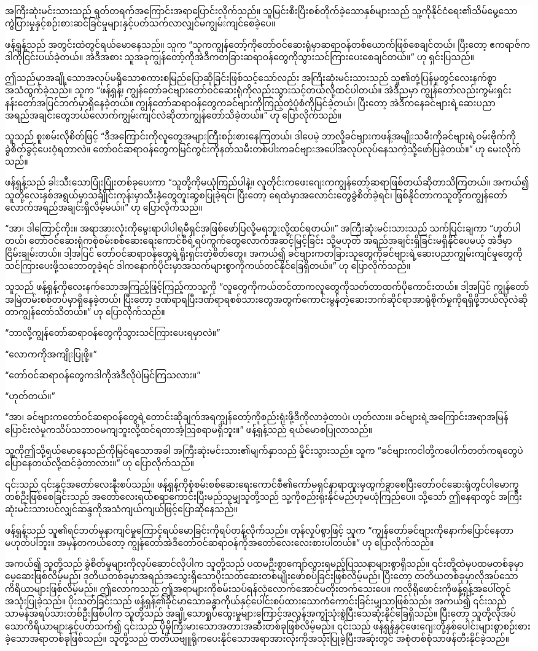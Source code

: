 အကြီးဆုံးမင်းသားသည် ရုတ်တရက်အကြောင်းအရာပြောင်းလိုက်သည်။ သူမြင်းစီးပြီးစစ်တိုက်ခဲ့သောနှစ်များသည် သူ့ကိုနိုင်ငံရေး၏သိမ်မွေ့သောကွဲပြားမှုနှင့်စဉ်းစားဆင်ခြင်မှုများနှင့်ပတ်သက်လာလျှင်မကျွမ်းကျင်စေခဲ့ပေ။

ဖန့်ရှန့်သည် အတွင်းထဲတွင်ရယ်မောနေသည်။ သူက “သူကကျွန်တော့်ကိုတော်ဝင်ဆေးရုံမှာဆရာဝန်တစ်ယောက်ဖြစ်စေချင်တယ်၊ ပြီးတော့ ဧကရာဇ်ကဒါကိုငြင်းပယ်ခဲ့တယ်။ အဲဒီအစား သူအခုကျွန်တော့်ကိုအဲဒီကတခြားဆရာဝန်တွေကိုသွားသင်ကြားပေးစေချင်တယ်။” ဟု ရှင်းပြသည်။

ဤသည်မှာအချို့သောအလုပ်မရှိသောစကားစမြည်ပြောဆိုခြင်းဖြစ်သင့်သော်လည်း အကြီးဆုံးမင်းသားသည် သူ၏တုံ့ပြန်မှုတွင်လေးနက်စွာအသံထွက်ခဲ့သည်။ သူက “ဖန့်ရှန့်၊ ကျွန်တော်ခင်ဗျားတော်ဝင်ဆေးရုံကိုလည်းသွားသင့်တယ်လို့ထင်ပါတယ်။ အဲဒီညမှာ ကျွန်တော်လည်းကွမ်းရှင်းနန်းတော်အပြင်ဘက်မှာရှိနေခဲ့တယ်။ ကျွန်တော်ဆရာဝန်တွေကခင်ဗျားကိုကြည့်တဲ့ပုံစံကိုမြင်ခဲ့တယ်၊ ပြီးတော့ အဲဒီကနေခင်ဗျားရဲ့ဆေးပညာအရည်အချင်းတွေဘယ်လောက်ကျွမ်းကျင်လဲဆိုတာကျွန်တော်သိခဲ့တယ်။” ဟု ပြောလိုက်သည်။

သူသည် စူးစမ်းလိုစိတ်ဖြင့် “ဒီအကြောင်းကိုလူတွေအများကြီးစဉ်းစားနေကြတယ်၊ ဒါပေမဲ့ ဘာလို့ခင်ဗျားကဖန့်အမျိုးသမီးကိုခင်ဗျားရဲ့ဝမ်းဗိုက်ကိုခွဲစိတ်ခွင့်ပေးဝံ့ရတာလဲ။ တော်ဝင်ဆရာဝန်တွေကမြင်ကွင်းကိုနတ်သမီးတစ်ပါးကခင်ဗျားအပေါ်အလုပ်လုပ်နေသကဲ့သို့ဖော်ပြခဲ့တယ်။” ဟု မေးလိုက်သည်။

ဖန့်ရှန့်သည် ခါးသီးသောပြုံးပြုံးတစ်ခုပေးကာ “သူတို့ကိုမယုံကြည်ပါနဲ့။ လူတိုင်းကဖေးဂျေးကကျွန်တော့်ဆရာဖြစ်တယ်ဆိုတာသိကြတယ်။ အကယ်၍ သူတို့လေးနှစ်အရွယ်မှာသင်္ချိုင်းကုန်းမှာသီးနှံတွေတူးဆွစပြုခဲ့ရင်၊ ပြီးတော့ ရေထဲမှာအလောင်းတွေခွဲစိတ်ခဲ့ရင်၊ ဖြစ်နိုင်တာကသူတို့ကကျွန်တော်လောက်အရည်အချင်းရှိလိမ့်မယ်။” ဟု ပြောလိုက်သည်။

“အာ၊ ဒါကြောင့်ကိုး။ အရာအားလုံးကိုမွေးရာပါပါရမီရှင်အဖြစ်ဖော်ပြလို့မရဘူးလို့ထင်ရတယ်။” အကြီးဆုံးမင်းသားသည် သက်ပြင်းချကာ “ဟုတ်ပါတယ်၊ တော်ဝင်ဆေးရုံကစုံစမ်းစစ်ဆေးရေးကောင်စီရဲ့ရပ်ကွက်တွေလောက်အဆင့်မြင့်ခြင်း သို့မဟုတ် အရည်အချင်းရှိခြင်းမရှိနိုင်ပေမယ့် အဲဒီမှာငြိမ်းချမ်းတယ်။ ဒါ့အပြင် တော်ဝင်ဆရာဝန်တွေရဲ့ရိုးရှင်းတဲ့စိတ်တွေ။ အကယ်၍ ခင်ဗျားကတခြားသူတွေကိုခင်ဗျားရဲ့ဆေးပညာကျွမ်းကျင်မှုတွေကိုသင်ကြားပေးဖို့သဘောတူခဲ့ရင် ဒါကနောက်ပိုင်းမှာအသက်များစွာကိုကယ်တင်နိုင်ခြေရှိတယ်။” ဟု ပြောလိုက်သည်။

သူသည် ဖန့်ရှန့်ကိုလေးနက်သောအကြည့်ဖြင့်ကြည့်ကာသူ့ကို “လူတွေကိုကယ်တင်တာကလူတွေကိုသတ်တာထက်ပိုကောင်းတယ်။ ဒါ့အပြင် ကျွန်တော်အမြဲတမ်းစစ်တပ်မှာရှိနေခဲ့တယ်၊ ပြီးတော့ ဒဏ်ရာရပြီးဒဏ်ရာရစစ်သားတွေအတွက်ကောင်းမွန်တဲ့ဆေးဘက်ဆိုင်ရာအာရုံစိုက်မှုကိုရရှိဖို့ဘယ်လိုလဲဆိုတာကျွန်တော်သိတယ်။” ဟု ပြောလိုက်သည်။

“ဘာလို့ကျွန်တော်ဆရာဝန်တွေကိုသွားသင်ကြားပေးရမှာလဲ။”

“လောကကိုအကျိုးပြုဖို့။”

“တော်ဝင်ဆရာဝန်တွေကဒါကိုအဲဒီလိုပဲမြင်ကြသလား။”

“ဟုတ်တယ်။”

“အာ၊ ခင်ဗျားကတော်ဝင်ဆရာဝန်တွေရဲ့တောင်းဆိုချက်အရကျွန်တော့်ကိုစည်းရုံးဖို့ဒီကိုလာခဲ့တာပဲ၊ ဟုတ်လား။ ခင်ဗျားရဲ့အကြောင်းအရာအမြန်ပြောင်းလဲမှုကသိပ်သဘာဝမကျဘူးလို့ထင်ရတာအံ့ဩစရာမရှိဘူး။” ဖန့်ရှန့်သည် ရယ်မောစပြုလာသည်။

သူ့ကိုဤသို့ရယ်မောနေသည်ကိုမြင်ရသောအခါ အကြီးဆုံးမင်းသား၏မျက်နှာသည် မှိုင်းသွားသည်။ သူက “ခင်ဗျားကငါတို့ကပေါက်တတ်ကရတွေပဲပြောနေတယ်လို့ထင်ခဲ့တာလား။” ဟု ပြောလိုက်သည်။

၎င်းသည် ၎င်းနှင့်အတော်လေးနီးစပ်သည်။ ဖန့်ရှန့်ကိုစုံစမ်းစစ်ဆေးရေးကောင်စီ၏ကော်မရှင်နာရာထူးမှထွက်ခွာစေပြီးတော်ဝင်ဆေးရုံတွင်ပါမောက္ခတစ်ဦးဖြစ်စေခြင်းသည် အတော်လေးရယ်စရာကောင်းပြီးမည်သူမျှသူတို့သည် သူ့ကိုစည်းရုံးနိုင်မည်ဟုမယုံကြည်ပေ။ သို့သော် ဤနေရာတွင် အကြီးဆုံးမင်းသားပင်လျှင်ဆန္ဒကိုအသံကျယ်ကျယ်ဖြင့်ပြောဆိုနေသည်။

ဖန့်ရှန့်သည် သူ၏ရင်ဘတ်မှနာကျင်မှုကြောင့်ရယ်မောခြင်းကိုရပ်တန့်လိုက်သည်။ တုန်လှုပ်စွာဖြင့် သူက “ကျွန်တော်ခင်ဗျားကိုနောက်ပြောင်နေတာမဟုတ်ပါဘူး။ အမှန်တကယ်တော့ ကျွန်တော်အဲဒီတော်ဝင်ဆရာဝန်ကိုအတော်လေးလေးစားပါတယ်။” ဟု ပြောလိုက်သည်။

အကယ်၍ သူတို့သည် ခွဲစိတ်မှုများကိုလုပ်ဆောင်လိုပါက သူတို့သည် ပထမဦးစွာကျော်လွှားရမည့်ပြဿနာများစွာရှိသည်။ ၎င်းတို့ထဲမှပထမတစ်ခုမှာမေ့ဆေးဖြစ်လိမ့်မည်၊ ဒုတိယတစ်ခုမှာအရည်အသွေးရှိသောပိုးသတ်ဆေးတစ်မျိုးဖော်စပ်ခြင်းဖြစ်လိမ့်မည်၊ ပြီးတော့ တတိယတစ်ခုမှာလိုအပ်သောကိရိယာများဖြစ်လိမ့်မည်။ ဤလောကသည် ဤအရာများကိုစမ်းသပ်ရန်လုံလောက်အောင်မတိုးတက်သေးပေ။ ကလိုရိုဖောင်းကိုဖန့်ရှန့်အပေါ်တွင်အသုံးပြုခဲ့သည်။ ပိုးသတ်ခြင်းသည် ဖန့်ရှန့်၏ခိုင်မာသောခန္ဓာကိုယ်နှင့်ပေါင်းစပ်ထားသောကံကောင်းခြင်းမျှသာဖြစ်သည်။ အကယ်၍ ၎င်းသည် သာမန်အရပ်သားတစ်ဦးဖြစ်ပါက သူတို့သည် အချို့သောရှုပ်ထွေးမှုများကြောင့်အလွန်အကျွံသုံးစွဲပြီးသေဆုံးနိုင်ခြေရှိသည်။ ပြီးတော့ သူတို့လိုအပ်သောကိရိယာများနှင့်ပတ်သက်၍ ၎င်းသည် ပိုမိုကြီးမားသောအတားအဆီးတစ်ခုဖြစ်လိမ့်မည်။ ၎င်းသည် ဖန့်ရှန့်နှင့်ဖေးဂျေးတို့နှစ်ပေါင်းများစွာစဉ်းစားခဲ့သောအရာတစ်ခုဖြစ်သည်။ သူတို့သည် တတိယဗျူရိုကပေးနိုင်သောအရာအားလုံးကိုအသုံးပြုခဲ့ပြီးအဆုံးတွင် အစုံတစ်စုံသာဖန်တီးနိုင်ခဲ့သည်။
